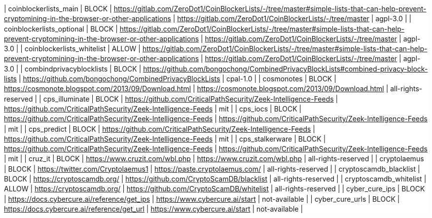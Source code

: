 | coinblockerlists_main                          | BLOCK  | https://gitlab.com/ZeroDot1/CoinBlockerLists/-/tree/master#simple-lists-that-can-help-prevent-cryptomining-in-the-browser-or-other-applications | https://gitlab.com/ZeroDot1/CoinBlockerLists/-/tree/master                                  | agpl-3.0                                                                            |
| coinblockerlists_optional                      | BLOCK  | https://gitlab.com/ZeroDot1/CoinBlockerLists/-/tree/master#simple-lists-that-can-help-prevent-cryptomining-in-the-browser-or-other-applications | https://gitlab.com/ZeroDot1/CoinBlockerLists/-/tree/master                                  | agpl-3.0                                                                            |
| coinblockerlists_whitelist                     | ALLOW  | https://gitlab.com/ZeroDot1/CoinBlockerLists/-/tree/master#simple-lists-that-can-help-prevent-cryptomining-in-the-browser-or-other-applications | https://gitlab.com/ZeroDot1/CoinBlockerLists/-/tree/master                                  | agpl-3.0                                                                            |
| combindprivacyblocklists                       | BLOCK  | https://github.com/bongochong/CombinedPrivacyBlockLists#combined-privacy-block-lists                                                            | https://github.com/bongochong/CombinedPrivacyBlockLists                                     | cpal-1.0                                                                            |
| cosmonotes                                     | BLOCK  | https://cosmonote.blogspot.com/2013/09/Download.html                                                                                            | https://cosmonote.blogspot.com/2013/09/Download.html                                        | all-rights-reserved                                                                 |
| cps_illuminate                                 | BLOCK  | https://github.com/CriticalPathSecurity/Zeek-Intelligence-Feeds                                                                                 | https://github.com/CriticalPathSecurity/Zeek-Intelligence-Feeds                             | mit                                                                                 |
| cps_iocs                                       | BLOCK  | https://github.com/CriticalPathSecurity/Zeek-Intelligence-Feeds                                                                                 | https://github.com/CriticalPathSecurity/Zeek-Intelligence-Feeds                             | mit                                                                                 |
| cps_predict                                    | BLOCK  | https://github.com/CriticalPathSecurity/Zeek-Intelligence-Feeds                                                                                 | https://github.com/CriticalPathSecurity/Zeek-Intelligence-Feeds                             | mit                                                                                 |
| cps_stalkerware                                | BLOCK  | https://github.com/CriticalPathSecurity/Zeek-Intelligence-Feeds                                                                                 | https://github.com/CriticalPathSecurity/Zeek-Intelligence-Feeds                             | mit                                                                                 |
| cruz_it                                        | BLOCK  | https://www.cruzit.com/wbl.php                                                                                                                  | https://www.cruzit.com/wbl.php                                                              | all-rights-reserved                                                                 |
| cryptolaemus                                   | BLOCK  | https://twitter.com/Cryptolaemus1                                                                                                               | https://paste.cryptolaemus.com/                                                             | all-rights-reserved                                                                 |
| cryptoscamdb_blacklist                         | BLOCK  | https://cryptoscamdb.org/                                                                                                                       | https://github.com/CryptoScamDB/blacklist                                                   | all-rights-reserved                                                                 |
| cryptoscamdb_whitelist                         | ALLOW  | https://cryptoscamdb.org/                                                                                                                       | https://github.com/CryptoScamDB/whitelist                                                   | all-rights-reserved                                                                 |
| cyber_cure_ips                                 | BLOCK  | https://docs.cybercure.ai/reference/get_ips                                                                                                     | https://www.cybercure.ai/start                                                              | not-available                                                                       |
| cyber_cure_urls                                | BLOCK  | https://docs.cybercure.ai/reference/get_url                                                                                                     | https://www.cybercure.ai/start                                                              | not-available                                                                       |